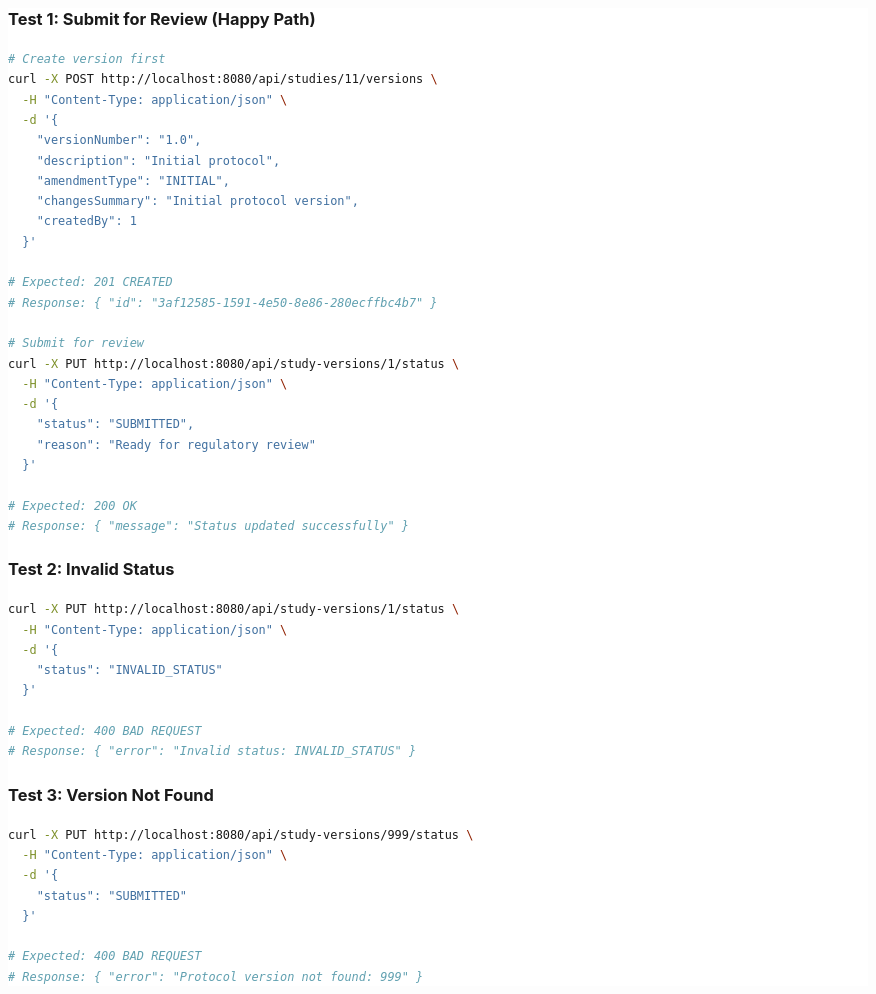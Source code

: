 ### Test 1: Submit for Review (Happy Path)
```bash
# Create version first
curl -X POST http://localhost:8080/api/studies/11/versions \
  -H "Content-Type: application/json" \
  -d '{
    "versionNumber": "1.0",
    "description": "Initial protocol",
    "amendmentType": "INITIAL",
    "changesSummary": "Initial protocol version",
    "createdBy": 1
  }'

# Expected: 201 CREATED
# Response: { "id": "3af12585-1591-4e50-8e86-280ecffbc4b7" }

# Submit for review
curl -X PUT http://localhost:8080/api/study-versions/1/status \
  -H "Content-Type: application/json" \
  -d '{
    "status": "SUBMITTED",
    "reason": "Ready for regulatory review"
  }'

# Expected: 200 OK
# Response: { "message": "Status updated successfully" }
```

### Test 2: Invalid Status
```bash
curl -X PUT http://localhost:8080/api/study-versions/1/status \
  -H "Content-Type: application/json" \
  -d '{
    "status": "INVALID_STATUS"
  }'

# Expected: 400 BAD REQUEST
# Response: { "error": "Invalid status: INVALID_STATUS" }
```

### Test 3: Version Not Found
```bash
curl -X PUT http://localhost:8080/api/study-versions/999/status \
  -H "Content-Type: application/json" \
  -d '{
    "status": "SUBMITTED"
  }'

# Expected: 400 BAD REQUEST
# Response: { "error": "Protocol version not found: 999" }
```
